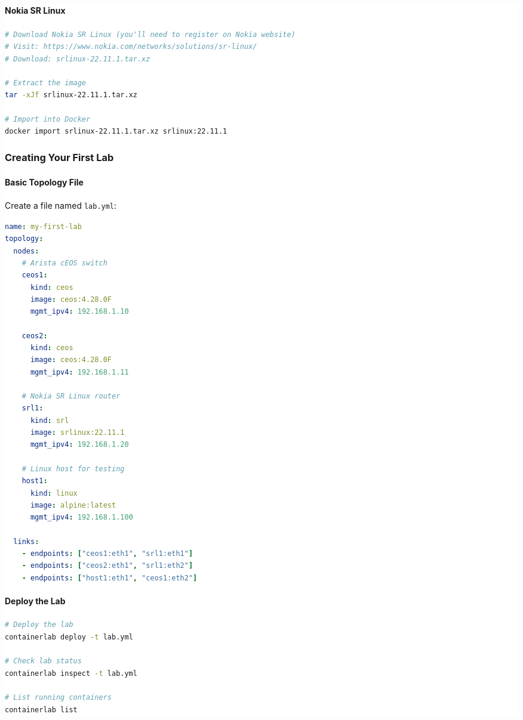 #### Nokia SR Linux
```bash
# Download Nokia SR Linux (you'll need to register on Nokia website)
# Visit: https://www.nokia.com/networks/solutions/sr-linux/
# Download: srlinux-22.11.1.tar.xz

# Extract the image
tar -xJf srlinux-22.11.1.tar.xz

# Import into Docker
docker import srlinux-22.11.1.tar.xz srlinux:22.11.1
```

### Creating Your First Lab

#### Basic Topology File
Create a file named `lab.yml`:

```yaml
name: my-first-lab
topology:
  nodes:
    # Arista cEOS switch
    ceos1:
      kind: ceos
      image: ceos:4.28.0F
      mgmt_ipv4: 192.168.1.10
    
    ceos2:
      kind: ceos
      image: ceos:4.28.0F
      mgmt_ipv4: 192.168.1.11
    
    # Nokia SR Linux router
    srl1:
      kind: srl
      image: srlinux:22.11.1
      mgmt_ipv4: 192.168.1.20
    
    # Linux host for testing
    host1:
      kind: linux
      image: alpine:latest
      mgmt_ipv4: 192.168.1.100

  links:
    - endpoints: ["ceos1:eth1", "srl1:eth1"]
    - endpoints: ["ceos2:eth1", "srl1:eth2"]
    - endpoints: ["host1:eth1", "ceos1:eth2"]
```

#### Deploy the Lab
```bash
# Deploy the lab
containerlab deploy -t lab.yml

# Check lab status
containerlab inspect -t lab.yml

# List running containers
containerlab list
```
